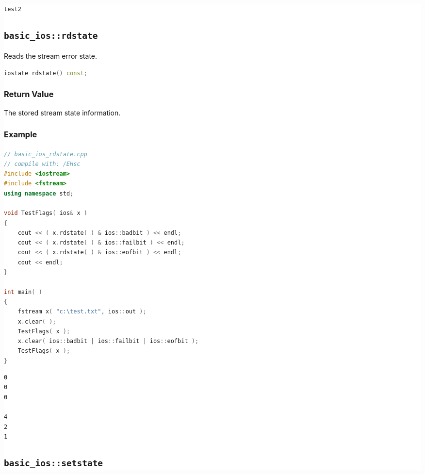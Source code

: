 ```Output
test2
```

## <a name="rdstate"></a> `basic_ios::rdstate`

Reads the stream error state.

```cpp
iostate rdstate() const;
```

### Return Value

The stored stream state information.

### Example

```cpp
// basic_ios_rdstate.cpp
// compile with: /EHsc
#include <iostream>
#include <fstream>
using namespace std;

void TestFlags( ios& x )
{
    cout << ( x.rdstate( ) & ios::badbit ) << endl;
    cout << ( x.rdstate( ) & ios::failbit ) << endl;
    cout << ( x.rdstate( ) & ios::eofbit ) << endl;
    cout << endl;
}

int main( )
{
    fstream x( "c:\test.txt", ios::out );
    x.clear( );
    TestFlags( x );
    x.clear( ios::badbit | ios::failbit | ios::eofbit );
    TestFlags( x );
}
```

```Output
0
0
0

4
2
1
```

## <a name="setstate"></a> `basic_ios::setstate`
